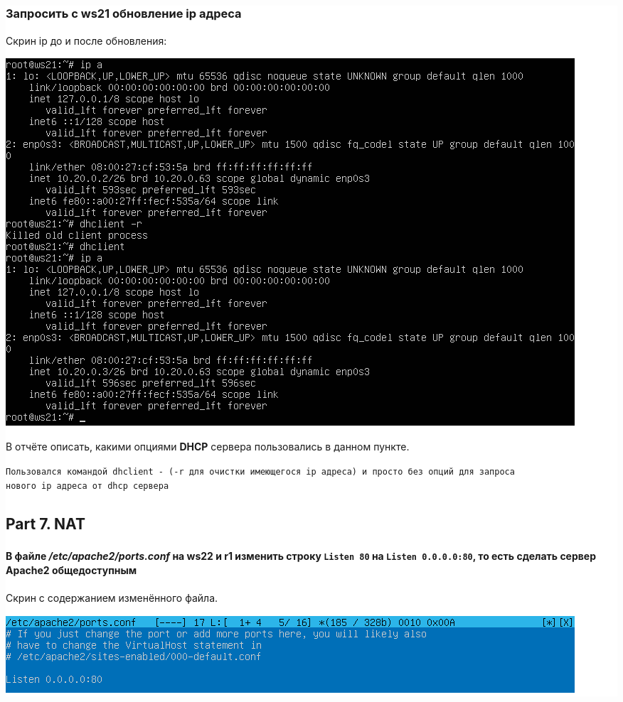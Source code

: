 ### Запросить с ws21 обновление ip адреса

Скрин ip до и после обновления:

![62](materials/ws21_new_ip.png)

В отчёте описать, какими опциями **DHCP** сервера пользовались в данном пункте.
```
Пользовался командой dhclient - (-r для очистки имеющегося ip адреса) и просто без опций для запроса
нового ip адреса от dhcp сервера
```

## Part 7. **NAT**

#### В файле */etc/apache2/ports.conf* на ws22 и r1 изменить строку `Listen 80` на `Listen 0.0.0.0:80`, то есть сделать сервер Apache2 общедоступным

Скрин с содержанием изменённого файла.

![63](materials/ws22_apache2_ports_conf.png)
